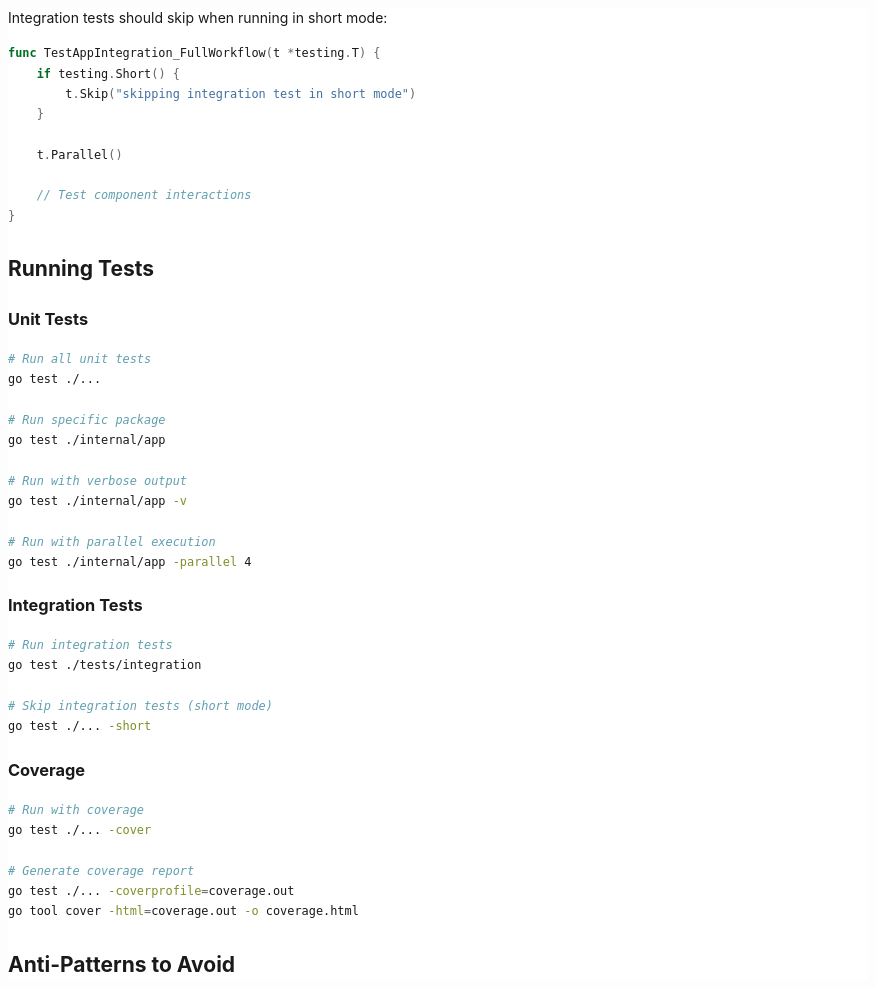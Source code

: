 Integration tests should skip when running in short mode:

```go
func TestAppIntegration_FullWorkflow(t *testing.T) {
    if testing.Short() {
        t.Skip("skipping integration test in short mode")
    }

    t.Parallel()

    // Test component interactions
}
```

## Running Tests

### Unit Tests
```bash
# Run all unit tests
go test ./...

# Run specific package
go test ./internal/app

# Run with verbose output
go test ./internal/app -v

# Run with parallel execution
go test ./internal/app -parallel 4
```

### Integration Tests
```bash
# Run integration tests
go test ./tests/integration

# Skip integration tests (short mode)
go test ./... -short
```

### Coverage
```bash
# Run with coverage
go test ./... -cover

# Generate coverage report
go test ./... -coverprofile=coverage.out
go tool cover -html=coverage.out -o coverage.html
```

## Anti-Patterns to Avoid
